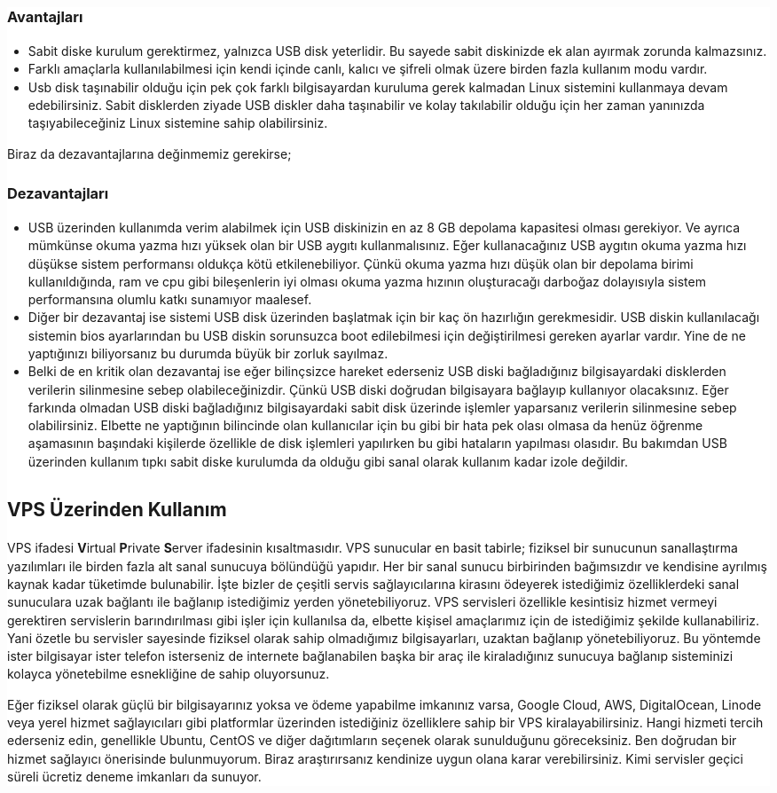 ### <span class="yesil small text-success">Avantajları</span>


- Sabit diske kurulum gerektirmez, yalnızca USB disk yeterlidir. Bu sayede sabit diskinizde ek alan ayırmak zorunda kalmazsınız.
- Farklı amaçlarla kullanılabilmesi için kendi içinde canlı, kalıcı ve şifreli olmak üzere birden fazla kullanım modu vardır.
- Usb disk taşınabilir olduğu için pek çok farklı bilgisayardan kuruluma gerek kalmadan Linux sistemini kullanmaya devam edebilirsiniz. Sabit disklerden ziyade USB diskler daha taşınabilir ve kolay takılabilir olduğu için her zaman yanınızda taşıyabileceğiniz Linux sistemine sahip olabilirsiniz.

Biraz da dezavantajlarına değinmemiz gerekirse;

### <span class="kirmizi small text-danger">Dezavantajları</span>


- USB üzerinden kullanımda verim alabilmek için USB diskinizin en az 8 GB depolama kapasitesi olması gerekiyor. Ve ayrıca mümkünse okuma yazma hızı yüksek olan bir USB aygıtı kullanmalısınız. Eğer kullanacağınız USB aygıtın okuma yazma hızı düşükse sistem performansı oldukça kötü etkilenebiliyor. Çünkü okuma yazma hızı düşük olan bir depolama birimi kullanıldığında, ram ve cpu gibi bileşenlerin iyi olması okuma yazma hızının oluşturacağı darboğaz dolayısıyla sistem performansına olumlu katkı sunamıyor maalesef.
- Diğer bir dezavantaj ise sistemi USB disk üzerinden başlatmak için bir kaç ön hazırlığın gerekmesidir. USB diskin kullanılacağı sistemin bios ayarlarından bu USB diskin sorunsuzca boot edilebilmesi için değiştirilmesi gereken ayarlar vardır. Yine de ne yaptığınızı biliyorsanız bu durumda büyük bir zorluk sayılmaz.
- Belki de en kritik olan dezavantaj ise eğer bilinçsizce hareket ederseniz USB diski bağladığınız bilgisayardaki disklerden verilerin silinmesine sebep olabileceğinizdir. Çünkü USB diski doğrudan bilgisayara bağlayıp kullanıyor olacaksınız. Eğer farkında olmadan USB diski bağladığınız bilgisayardaki sabit disk üzerinde işlemler yaparsanız verilerin silinmesine sebep olabilirsiniz. Elbette ne yaptığının bilincinde olan kullanıcılar için bu gibi bir hata pek olası olmasa da henüz öğrenme aşamasının başındaki kişilerde özellikle de disk işlemleri yapılırken bu gibi hataların yapılması olasıdır. Bu bakımdan USB üzerinden kullanım tıpkı sabit diske kurulumda da olduğu gibi sanal olarak kullanım kadar izole değildir.

## VPS Üzerinden Kullanım

VPS ifadesi **V**irtual **P**rivate **S**erver ifadesinin kısaltmasıdır. VPS sunucular en basit tabirle; fiziksel bir sunucunun sanallaştırma yazılımları ile birden fazla alt sanal sunucuya bölündüğü yapıdır. Her bir sanal sunucu birbirinden bağımsızdır ve kendisine ayrılmış kaynak kadar tüketimde bulunabilir. İşte bizler de çeşitli servis sağlayıcılarına kirasını ödeyerek istediğimiz özelliklerdeki sanal sunuculara uzak bağlantı ile bağlanıp istediğimiz yerden yönetebiliyoruz. VPS servisleri özellikle kesintisiz hizmet vermeyi gerektiren servislerin barındırılması gibi işler için kullanılsa da, elbette kişisel amaçlarımız için de istediğimiz şekilde kullanabiliriz. Yani özetle bu servisler sayesinde fiziksel olarak sahip olmadığımız bilgisayarları, uzaktan bağlanıp yönetebiliyoruz. Bu yöntemde ister bilgisayar ister telefon isterseniz de internete bağlanabilen başka bir araç ile kiraladığınız sunucuya bağlanıp sisteminizi kolayca yönetebilme esnekliğine de sahip oluyorsunuz.

Eğer fiziksel olarak güçlü bir bilgisayarınız yoksa ve ödeme yapabilme imkanınız varsa, Google Cloud, AWS, DigitalOcean, Linode veya yerel hizmet sağlayıcıları gibi platformlar üzerinden istediğiniz özelliklere sahip bir VPS kiralayabilirsiniz. Hangi hizmeti tercih ederseniz edin, genellikle Ubuntu, CentOS ve diğer dağıtımların seçenek olarak sunulduğunu göreceksiniz. Ben doğrudan bir hizmet sağlayıcı önerisinde bulunmuyorum. Biraz araştırırsanız kendinize uygun olana karar verebilirsiniz. Kimi servisler geçici süreli ücretiz deneme imkanları da sunuyor. 
